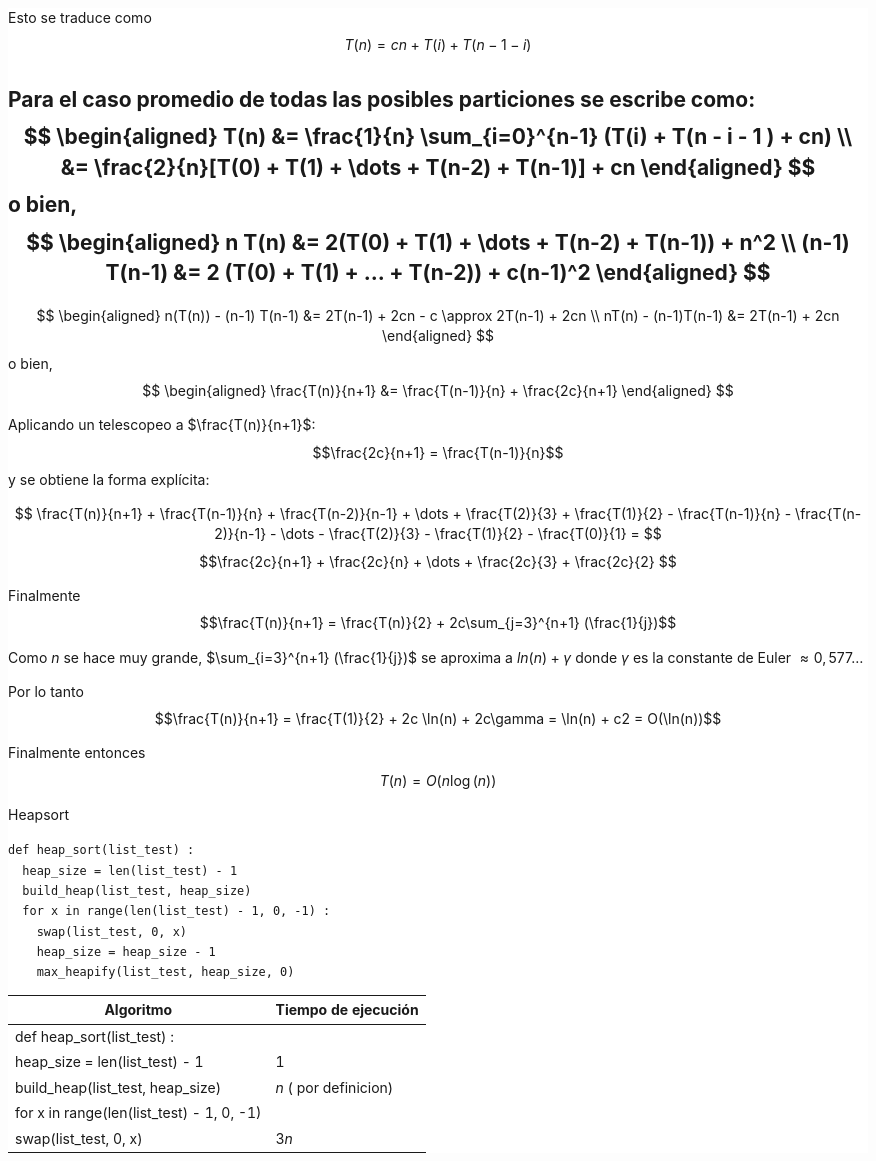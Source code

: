 Esto se traduce como
$$ T(n) = cn + T(i) + T(n -1 -i) $$

Para el caso promedio de todas las posibles particiones se escribe como:
$$ \begin{aligned}
T(n) &= \frac{1}{n} \sum_{i=0}^{n-1} (T(i) + T(n - i - 1 ) + cn) \\
&= \frac{2}{n}[T(0) + T(1) + \dots + T(n-2) + T(n-1)] + cn
\end{aligned} $$
o bien,
$$ \begin{aligned}
n T(n) &= 2(T(0) + T(1) + \dots + T(n-2) + T(n-1)) + n^2 \\
(n-1) T(n-1) &= 2 (T(0) + T(1) + ... + T(n-2)) + c(n-1)^2
\end{aligned} $$
-
$$ \begin{aligned}
n(T(n)) - (n-1) T(n-1) &= 2T(n-1) + 2cn - c \approx 2T(n-1) + 2cn \\
nT(n) - (n-1)T(n-1) &= 2T(n-1) + 2cn
\end{aligned} $$
o bien,
$$
\begin{aligned}
\frac{T(n)}{n+1} &= \frac{T(n-1)}{n} + \frac{2c}{n+1}
\end{aligned}
$$

Aplicando un telescopeo a  $\frac{T(n)}{n+1}$: $$\frac{2c}{n+1} = \frac{T(n-1)}{n}$$
y se obtiene la forma explícita:

$$
\frac{T(n)}{n+1} + \frac{T(n-1)}{n} + \frac{T(n-2)}{n-1} + \dots + \frac{T(2)}{3} + \frac{T(1)}{2} - \frac{T(n-1)}{n} - \frac{T(n-2)}{n-1} - \dots - \frac{T(2)}{3} - \frac{T(1)}{2} - \frac{T(0)}{1} = $$
$$\frac{2c}{n+1}  + \frac{2c}{n} + \dots + \frac{2c}{3} + \frac{2c}{2} $$

Finalmente
$$\frac{T(n)}{n+1} = \frac{T(n)}{2} + 2c\sum_{j=3}^{n+1} (\frac{1}{j})$$

Como $n$ se hace muy grande,
$\sum_{i=3}^{n+1} (\frac{1}{j})$ se aproxima a $ln(n) + \gamma$ donde $\gamma$ es la constante de Euler $\approx 0,577\dots$

Por lo tanto
$$\frac{T(n)}{n+1} = \frac{T(1)}{2} + 2c \ln(n) + 2c\gamma = \ln(n) + c2 = O(\ln(n))$$

Finalmente entonces
$$T(n) = O(n \log(n))$$

Heapsort
```
def heap_sort(list_test) :
  heap_size = len(list_test) - 1
  build_heap(list_test, heap_size)
  for x in range(len(list_test) - 1, 0, -1) :
    swap(list_test, 0, x)
    heap_size = heap_size - 1
    max_heapify(list_test, heap_size, 0)
```
| Algoritmo |   Tiempo de ejecución   |
|-----------|-------------------------|
|def heap_sort(list_test) :||
|  heap_size = len(list_test) - 1|$1$|
|  build_heap(list_test, heap_size)| $n$ ( por definicion)
|  for x in range(len(list_test) - 1, 0, -1) |
|  swap(list_test, 0, x) | $3n$